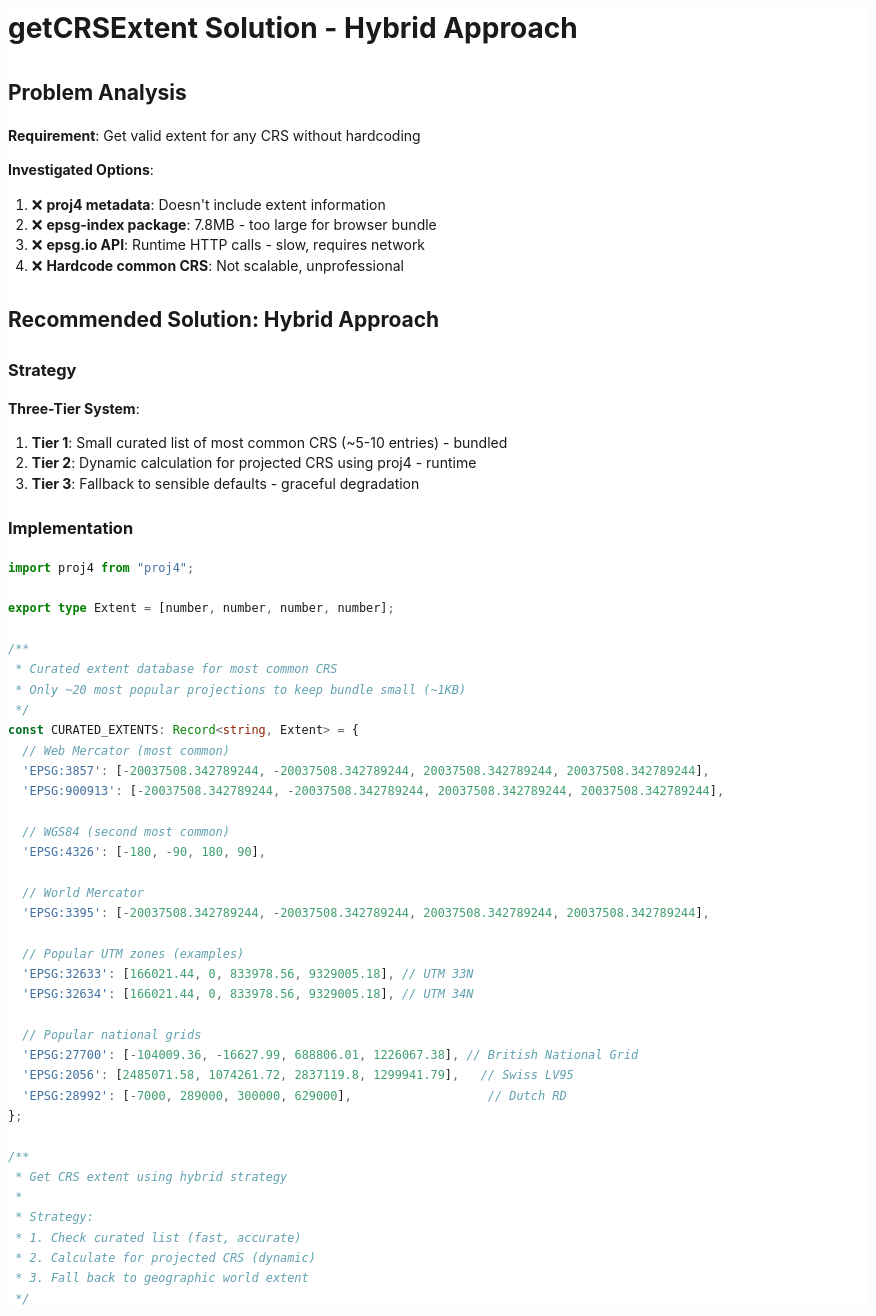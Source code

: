 # getCRSExtent Solution - Hybrid Approach

## Problem Analysis

**Requirement**: Get valid extent for any CRS without hardcoding

**Investigated Options**:
1. ❌ **proj4 metadata**: Doesn't include extent information
2. ❌ **epsg-index package**: 7.8MB - too large for browser bundle
3. ❌ **epsg.io API**: Runtime HTTP calls - slow, requires network
4. ❌ **Hardcode common CRS**: Not scalable, unprofessional

## Recommended Solution: Hybrid Approach

### Strategy

**Three-Tier System**:
1. **Tier 1**: Small curated list of most common CRS (~5-10 entries) - bundled
2. **Tier 2**: Dynamic calculation for projected CRS using proj4 - runtime
3. **Tier 3**: Fallback to sensible defaults - graceful degradation

### Implementation

```typescript
import proj4 from "proj4";

export type Extent = [number, number, number, number];

/**
 * Curated extent database for most common CRS
 * Only ~20 most popular projections to keep bundle small (~1KB)
 */
const CURATED_EXTENTS: Record<string, Extent> = {
  // Web Mercator (most common)
  'EPSG:3857': [-20037508.342789244, -20037508.342789244, 20037508.342789244, 20037508.342789244],
  'EPSG:900913': [-20037508.342789244, -20037508.342789244, 20037508.342789244, 20037508.342789244],
  
  // WGS84 (second most common)
  'EPSG:4326': [-180, -90, 180, 90],
  
  // World Mercator
  'EPSG:3395': [-20037508.342789244, -20037508.342789244, 20037508.342789244, 20037508.342789244],
  
  // Popular UTM zones (examples)
  'EPSG:32633': [166021.44, 0, 833978.56, 9329005.18], // UTM 33N
  'EPSG:32634': [166021.44, 0, 833978.56, 9329005.18], // UTM 34N
  
  // Popular national grids
  'EPSG:27700': [-104009.36, -16627.99, 688806.01, 1226067.38], // British National Grid
  'EPSG:2056': [2485071.58, 1074261.72, 2837119.8, 1299941.79],   // Swiss LV95
  'EPSG:28992': [-7000, 289000, 300000, 629000],                   // Dutch RD
};

/**
 * Get CRS extent using hybrid strategy
 * 
 * Strategy:
 * 1. Check curated list (fast, accurate)
 * 2. Calculate for projected CRS (dynamic)
 * 3. Fall back to geographic world extent
 */
```
